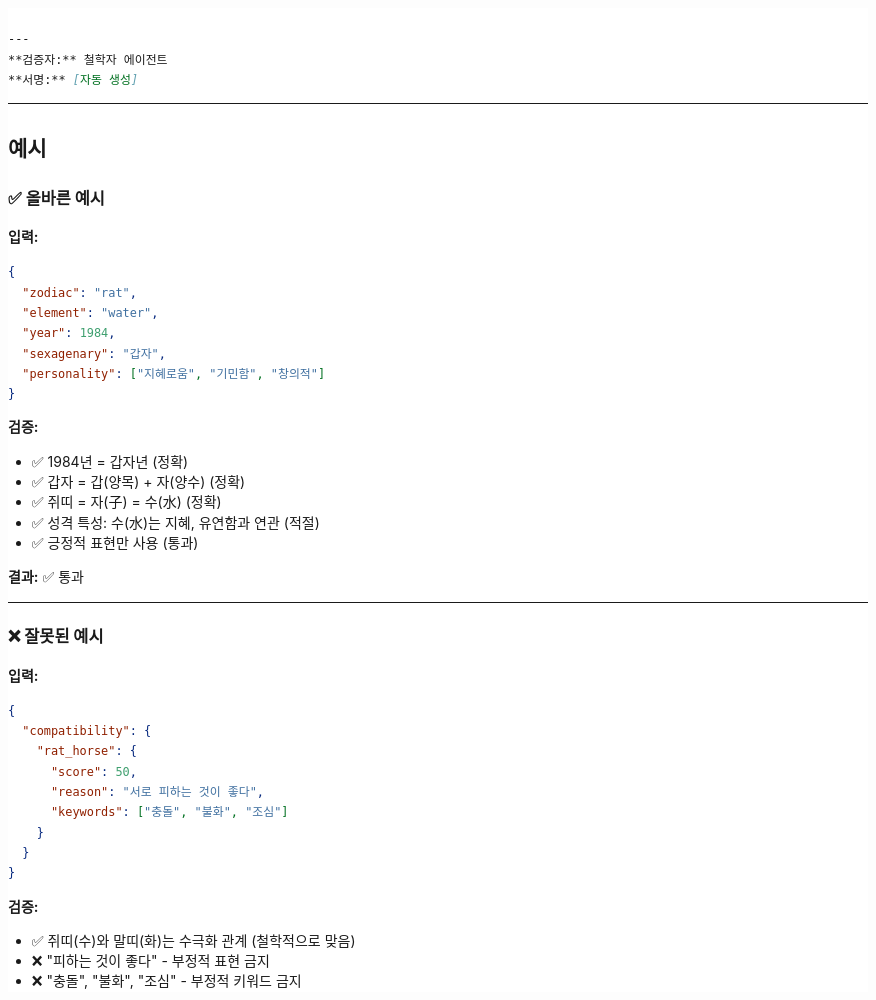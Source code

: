 ```markdown

---
**검증자:** 철학자 에이전트
**서명:** [자동 생성]
```

---

## 예시

### ✅ 올바른 예시

**입력:**
```json
{
  "zodiac": "rat",
  "element": "water",
  "year": 1984,
  "sexagenary": "갑자",
  "personality": ["지혜로움", "기민함", "창의적"]
}
```

**검증:**
- ✅ 1984년 = 갑자년 (정확)
- ✅ 갑자 = 갑(양목) + 자(양수) (정확)
- ✅ 쥐띠 = 자(子) = 수(水) (정확)
- ✅ 성격 특성: 수(水)는 지혜, 유연함과 연관 (적절)
- ✅ 긍정적 표현만 사용 (통과)

**결과:** ✅ 통과

---

### ❌ 잘못된 예시

**입력:**
```json
{
  "compatibility": {
    "rat_horse": {
      "score": 50,
      "reason": "서로 피하는 것이 좋다",
      "keywords": ["충돌", "불화", "조심"]
    }
  }
}
```

**검증:**
- ✅ 쥐띠(수)와 말띠(화)는 수극화 관계 (철학적으로 맞음)
- ❌ "피하는 것이 좋다" - 부정적 표현 금지
- ❌ "충돌", "불화", "조심" - 부정적 키워드 금지
